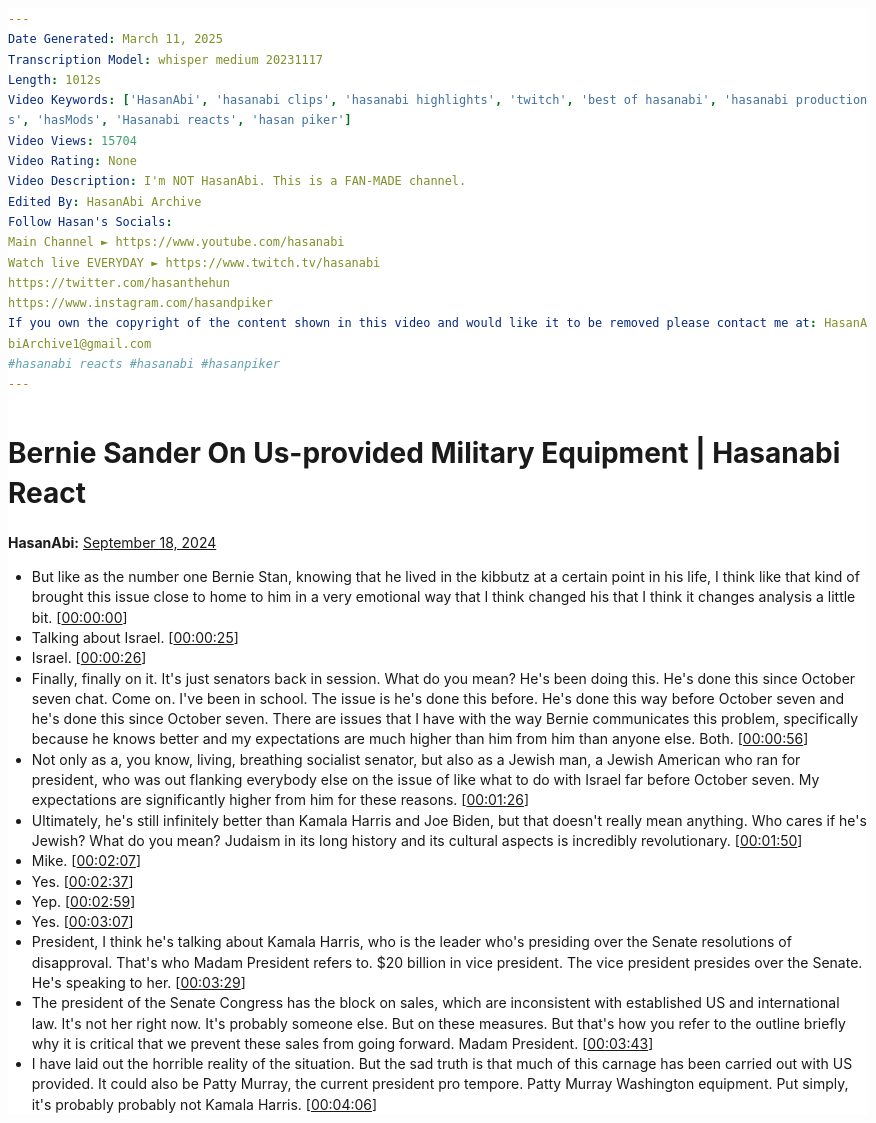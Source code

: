 ```yaml
---
Date Generated: March 11, 2025
Transcription Model: whisper medium 20231117
Length: 1012s
Video Keywords: ['HasanAbi', 'hasanabi clips', 'hasanabi highlights', 'twitch', 'best of hasanabi', 'hasanabi productions', 'hasMods', 'Hasanabi reacts', 'hasan piker']
Video Views: 15704
Video Rating: None
Video Description: I'm NOT HasanAbi. This is a FAN-MADE channel.
Edited By: HasanAbi Archive
Follow Hasan's Socials: 
Main Channel ► https://www.youtube.com/hasanabi
Watch live EVERYDAY ► https://www.twitch.tv/hasanabi
https://twitter.com/hasanthehun 
https://www.instagram.com/hasandpiker
If you own the copyright of the content shown in this video and would like it to be removed please contact me at: HasanAbiArchive1@gmail.com
#hasanabi reacts #hasanabi #hasanpiker
---
```


# Bernie Sander On Us-provided Military Equipment | Hasanabi React
**HasanAbi:** [September 18, 2024](https://www.youtube.com/watch?v=bZrLPRPsr7k)
*  But like as the number one Bernie Stan, knowing that he lived in the kibbutz at a certain point in his life, I think like that kind of brought this issue close to home to him in a very emotional way that I think changed his that I think it changes analysis a little bit. [[00:00:00](https://www.youtube.com/watch?v=bZrLPRPsr7k&t=0.0s)]
*  Talking about Israel. [[00:00:25](https://www.youtube.com/watch?v=bZrLPRPsr7k&t=25.0s)]
*  Israel. [[00:00:26](https://www.youtube.com/watch?v=bZrLPRPsr7k&t=26.0s)]
*  Finally, finally on it. It's just senators back in session. What do you mean? He's been doing this. He's done this since October seven chat. Come on. I've been in school. The issue is he's done this before. He's done this way before October seven and he's done this since October seven. There are issues that I have with the way Bernie communicates this problem, specifically because he knows better and my expectations are much higher than him from him than anyone else. Both. [[00:00:56](https://www.youtube.com/watch?v=bZrLPRPsr7k&t=56.0s)]
*  Not only as a, you know, living, breathing socialist senator, but also as a Jewish man, a Jewish American who ran for president, who was out flanking everybody else on the issue of like what to do with Israel far before October seven. My expectations are significantly higher from him for these reasons. [[00:01:26](https://www.youtube.com/watch?v=bZrLPRPsr7k&t=86.0s)]
*  Ultimately, he's still infinitely better than Kamala Harris and Joe Biden, but that doesn't really mean anything. Who cares if he's Jewish? What do you mean? Judaism in its long history and its cultural aspects is incredibly revolutionary. [[00:01:50](https://www.youtube.com/watch?v=bZrLPRPsr7k&t=110.0s)]
*  Mike. [[00:02:07](https://www.youtube.com/watch?v=bZrLPRPsr7k&t=127.0s)]
*  Yes. [[00:02:37](https://www.youtube.com/watch?v=bZrLPRPsr7k&t=157.0s)]
*  Yep. [[00:02:59](https://www.youtube.com/watch?v=bZrLPRPsr7k&t=179.0s)]
*  Yes. [[00:03:07](https://www.youtube.com/watch?v=bZrLPRPsr7k&t=187.0s)]
*  President, I think he's talking about Kamala Harris, who is the leader who's presiding over the Senate resolutions of disapproval. That's who Madam President refers to. $20 billion in vice president. The vice president presides over the Senate. He's speaking to her. [[00:03:29](https://www.youtube.com/watch?v=bZrLPRPsr7k&t=209.0s)]
*  The president of the Senate Congress has the block on sales, which are inconsistent with established US and international law. It's not her right now. It's probably someone else. But on these measures. But that's how you refer to the outline briefly why it is critical that we prevent these sales from going forward. Madam President. [[00:03:43](https://www.youtube.com/watch?v=bZrLPRPsr7k&t=223.0s)]
*  I have laid out the horrible reality of the situation. But the sad truth is that much of this carnage has been carried out with US provided. It could also be Patty Murray, the current president pro tempore. Patty Murray Washington equipment. Put simply, it's probably probably not Kamala Harris. [[00:04:06](https://www.youtube.com/watch?v=bZrLPRPsr7k&t=246.0s)]